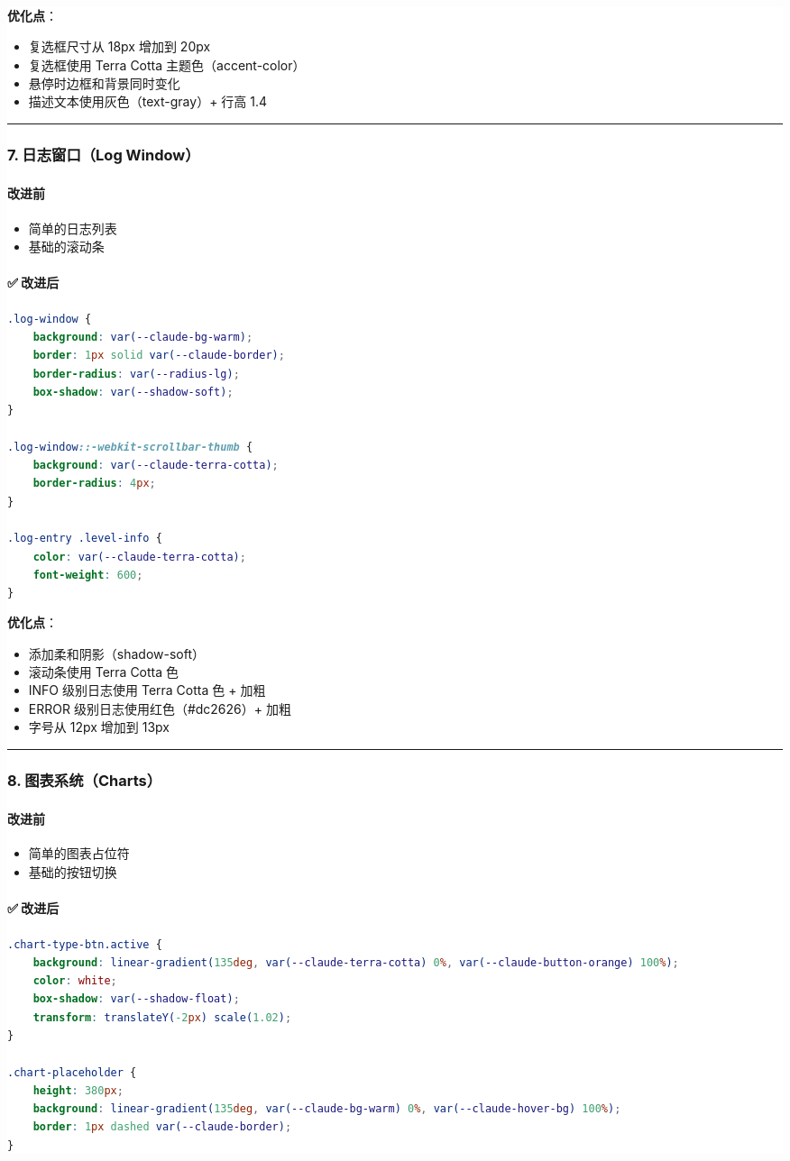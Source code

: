 **优化点**：
- 复选框尺寸从 18px 增加到 20px
- 复选框使用 Terra Cotta 主题色（accent-color）
- 悬停时边框和背景同时变化
- 描述文本使用灰色（text-gray）+ 行高 1.4

---

### 7. 日志窗口（Log Window）

#### 改进前
- 简单的日志列表
- 基础的滚动条

#### ✅ 改进后
```css
.log-window {
    background: var(--claude-bg-warm);
    border: 1px solid var(--claude-border);
    border-radius: var(--radius-lg);
    box-shadow: var(--shadow-soft);
}

.log-window::-webkit-scrollbar-thumb {
    background: var(--claude-terra-cotta);
    border-radius: 4px;
}

.log-entry .level-info {
    color: var(--claude-terra-cotta);
    font-weight: 600;
}
```

**优化点**：
- 添加柔和阴影（shadow-soft）
- 滚动条使用 Terra Cotta 色
- INFO 级别日志使用 Terra Cotta 色 + 加粗
- ERROR 级别日志使用红色（#dc2626）+ 加粗
- 字号从 12px 增加到 13px

---

### 8. 图表系统（Charts）

#### 改进前
- 简单的图表占位符
- 基础的按钮切换

#### ✅ 改进后
```css
.chart-type-btn.active {
    background: linear-gradient(135deg, var(--claude-terra-cotta) 0%, var(--claude-button-orange) 100%);
    color: white;
    box-shadow: var(--shadow-float);
    transform: translateY(-2px) scale(1.02);
}

.chart-placeholder {
    height: 380px;
    background: linear-gradient(135deg, var(--claude-bg-warm) 0%, var(--claude-hover-bg) 100%);
    border: 1px dashed var(--claude-border);
}
```